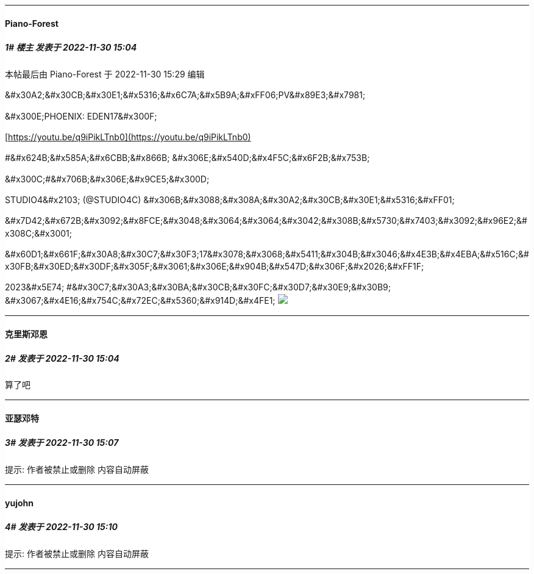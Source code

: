 ﻿
*****

####  Piano-Forest  
##### 1#       楼主       发表于 2022-11-30 15:04

 本帖最后由 Piano-Forest 于 2022-11-30 15:29 编辑 

&amp;#x30A2;&amp;#x30CB;&amp;#x30E1;&amp;#x5316;&amp;#x6C7A;&amp;#x5B9A;&amp;#xFF06;PV&amp;#x89E3;&amp;#x7981;

&amp;#x300E;PHOENIX: EDEN17&amp;#x300F;

[https://youtu.be/q9iPikLTnb0](https://youtu.be/q9iPikLTnb0)

#&amp;#x624B;&amp;#x585A;&amp;#x6CBB;&amp;#x866B; &amp;#x306E;&amp;#x540D;&amp;#x4F5C;&amp;#x6F2B;&amp;#x753B;

&amp;#x300C;#&amp;#x706B;&amp;#x306E;&amp;#x9CE5;&amp;#x300D;

STUDIO4&amp;#x2103; (@STUDIO4C) &amp;#x306B;&amp;#x3088;&amp;#x308A;&amp;#x30A2;&amp;#x30CB;&amp;#x30E1;&amp;#x5316;&amp;#xFF01;

&amp;#x7D42;&amp;#x672B;&amp;#x3092;&amp;#x8FCE;&amp;#x3048;&amp;#x3064;&amp;#x3064;&amp;#x3042;&amp;#x308B;&amp;#x5730;&amp;#x7403;&amp;#x3092;&amp;#x96E2;&amp;#x308C;&amp;#x3001;

&amp;#x60D1;&amp;#x661F;&amp;#x30A8;&amp;#x30C7;&amp;#x30F3;17&amp;#x3078;&amp;#x3068;&amp;#x5411;&amp;#x304B;&amp;#x3046;&amp;#x4E3B;&amp;#x4EBA;&amp;#x516C;&amp;#x30FB;&amp;#x30ED;&amp;#x30DF;&amp;#x305F;&amp;#x3061;&amp;#x306E;&amp;#x904B;&amp;#x547D;&amp;#x306F;&amp;#x2026;&amp;#xFF1F;

2023&amp;#x5E74; #&amp;#x30C7;&amp;#x30A3;&amp;#x30BA;&amp;#x30CB;&amp;#x30FC;&amp;#x30D7;&amp;#x30E9;&amp;#x30B9; &amp;#x3067;&amp;#x4E16;&amp;#x754C;&amp;#x72EC;&amp;#x5360;&amp;#x914D;&amp;#x4FE1;
<img src="https://p.sda1.dev/8/b87ec7a5b997faf3ecc48d9432e1e8fc/20221130_151638.jpg" referrerpolicy="no-referrer">

*****

####  克里斯邓恩  
##### 2#       发表于 2022-11-30 15:04

算了吧

*****

####  亚瑟邓特  
##### 3#       发表于 2022-11-30 15:07

提示: 作者被禁止或删除 内容自动屏蔽

*****

####  yujohn  
##### 4#       发表于 2022-11-30 15:10

提示: 作者被禁止或删除 内容自动屏蔽

*****
